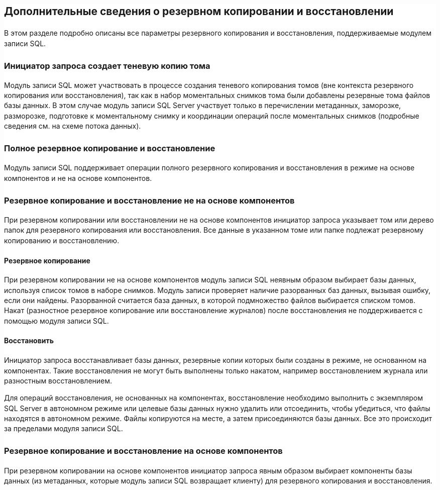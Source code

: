 ## <a name="backup-and-restore-option-details"></a>Дополнительные сведения о резервном копировании и восстановлении

В этом разделе подробно описаны все параметры резервного копирования и восстановления, поддерживаемые модулем записи SQL.

### <a name="requestor-creates-a-volume-shadow-copy"></a>Инициатор запроса создает теневую копию тома

Модуль записи SQL может участвовать в процессе создания теневого копирования томов (вне контекста резервного копирования или восстановления), так как в набор моментальных снимков тома были добавлены резервные тома файлов базы данных.  В этом случае модуль записи SQL Server участвует только в перечислении метаданных, заморозке, разморозке, подготовке к моментальному снимку и координации операций после моментальных снимков (подробные сведения см. на схеме потока данных).

### <a name="full-backuprestore"></a>Полное резервное копирование и восстановление

Модуль записи SQL поддерживает операции полного резервного копирования и восстановления в режиме на основе компонентов и не на основе компонентов.

### <a name="noncomponent-based-backup-and-restore"></a>Резервное копирование и восстановление не на основе компонентов

При резервном копировании или восстановлении не на основе компонентов инициатор запроса указывает том или дерево папок для резервного копирования или восстановления. Все данные в указанном томе или папке подлежат резервному копированию и восстановлению.

#### <a name="backup"></a>Резервное копирование

При резервном копировании не на основе компонентов модуль записи SQL неявным образом выбирает базы данных, используя список томов в наборе снимков.  Модуль записи проверяет наличие разорванных баз данных, вызывая ошибку, если они найдены. Разорванной считается база данных, в которой подмножество файлов выбирается списком томов.  Накат (разностное резервное копирование или восстановление журналов) после восстановления не поддерживается с помощью модуля записи SQL.

#### <a name="restore"></a>Восстановить

Инициатор запроса восстанавливает базы данных, резервные копии которых были созданы в режиме, не основанном на компонентах.  Такие восстановления не могут быть выполнены только накатом, например восстановлением журнала или разностным восстановлением.

Для операций восстановления, не основанных на компонентах, восстановление необходимо выполнить с экземпляром SQL Server в автономном режиме или целевые базы данных нужно удалить или отсоединить, чтобы убедиться, что файлы находятся в автономном режиме.  Файлы копируются на месте, а затем присоединяются базы данных. Все это происходит за пределами модуля записи SQL.

### <a name="component-based-backup-and-restore"></a>Резервное копирование и восстановление на основе компонентов

При резервном копировании на основе компонентов инициатор запроса явным образом выбирает компоненты базы данных (из метаданных, которые модуль записи SQL возвращает клиенту) для резервного копирования и восстановления.
